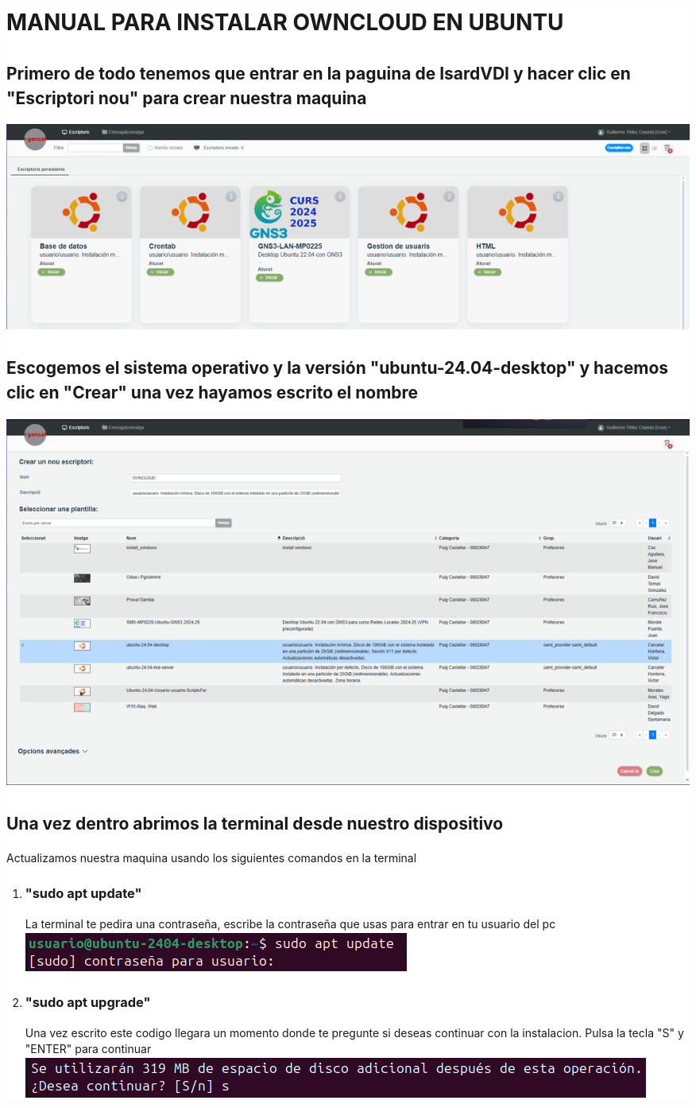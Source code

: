<h1>MANUAL PARA INSTALAR OWNCLOUD EN UBUNTU</h1>

<h2>Primero de todo tenemos que entrar en la paguina de IsardVDI y hacer clic en "Escriptori nou" para crear nuestra maquina</h2>
<img src="Captura de pantalla 2025-05-20 172806.png" alt="Escriptori nou">

<h2>Escogemos el sistema operativo y la versión "ubuntu-24.04-desktop" y hacemos clic en "Crear" una vez hayamos escrito el nombre</h2>
<img src="imagen_2025-05-20_172518266.png" alt="IsardVDI">

<h2>Una vez dentro abrimos la terminal desde nuestro dispositivo</h2>
  Actualizamos nuestra maquina usando los siguientes comandos en la terminal
<ol>  
<li><h3>"sudo apt update"</h3> La terminal te pedira una contraseña, escribe la contraseña que usas para entrar en tu usuario del pc</li>
<img src="Imatge enganxada.png" alt="Contraseña primer comando">
<li><h3>"sudo apt upgrade"</h3> Una vez escrito este codigo llegara un momento donde te pregunte si deseas continuar con la instalacion. Pulsa la tecla "S" y "ENTER" para continuar</li>
<img src="Imatge enganxada (2).png" alt="Contraseña primer comando">
</ol>
